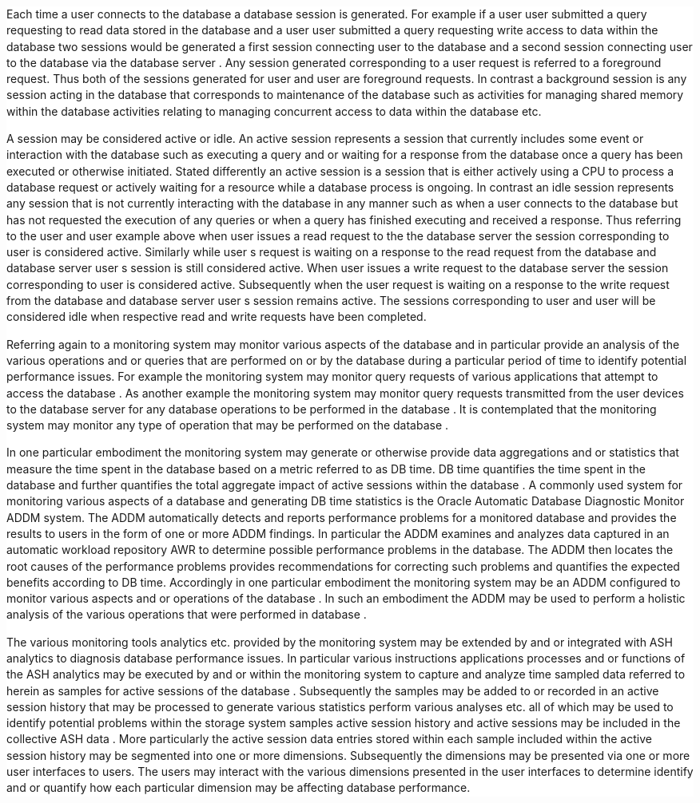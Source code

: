 Each time a user connects to the database a database session is generated. For example if a user user submitted a query requesting to read data stored in the database and a user user submitted a query requesting write access to data within the database two sessions would be generated a first session connecting user to the database and a second session connecting user to the database via the database server . Any session generated corresponding to a user request is referred to a foreground request. Thus both of the sessions generated for user and user are foreground requests. In contrast a background session is any session acting in the database that corresponds to maintenance of the database such as activities for managing shared memory within the database activities relating to managing concurrent access to data within the database etc.

A session may be considered active or idle. An active session represents a session that currently includes some event or interaction with the database such as executing a query and or waiting for a response from the database once a query has been executed or otherwise initiated. Stated differently an active session is a session that is either actively using a CPU to process a database request or actively waiting for a resource while a database process is ongoing. In contrast an idle session represents any session that is not currently interacting with the database in any manner such as when a user connects to the database but has not requested the execution of any queries or when a query has finished executing and received a response. Thus referring to the user and user example above when user issues a read request to the the database server the session corresponding to user is considered active. Similarly while user s request is waiting on a response to the read request from the database and database server user s session is still considered active. When user issues a write request to the database server the session corresponding to user is considered active. Subsequently when the user request is waiting on a response to the write request from the database and database server user s session remains active. The sessions corresponding to user and user will be considered idle when respective read and write requests have been completed.

Referring again to a monitoring system may monitor various aspects of the database and in particular provide an analysis of the various operations and or queries that are performed on or by the database during a particular period of time to identify potential performance issues. For example the monitoring system may monitor query requests of various applications that attempt to access the database . As another example the monitoring system may monitor query requests transmitted from the user devices to the database server for any database operations to be performed in the database . It is contemplated that the monitoring system may monitor any type of operation that may be performed on the database .

In one particular embodiment the monitoring system may generate or otherwise provide data aggregations and or statistics that measure the time spent in the database based on a metric referred to as DB time. DB time quantifies the time spent in the database and further quantifies the total aggregate impact of active sessions within the database . A commonly used system for monitoring various aspects of a database and generating DB time statistics is the Oracle Automatic Database Diagnostic Monitor ADDM system. The ADDM automatically detects and reports performance problems for a monitored database and provides the results to users in the form of one or more ADDM findings. In particular the ADDM examines and analyzes data captured in an automatic workload repository AWR to determine possible performance problems in the database. The ADDM then locates the root causes of the performance problems provides recommendations for correcting such problems and quantifies the expected benefits according to DB time. Accordingly in one particular embodiment the monitoring system may be an ADDM configured to monitor various aspects and or operations of the database . In such an embodiment the ADDM may be used to perform a holistic analysis of the various operations that were performed in database .

The various monitoring tools analytics etc. provided by the monitoring system may be extended by and or integrated with ASH analytics to diagnosis database performance issues. In particular various instructions applications processes and or functions of the ASH analytics may be executed by and or within the monitoring system to capture and analyze time sampled data referred to herein as samples for active sessions of the database . Subsequently the samples may be added to or recorded in an active session history that may be processed to generate various statistics perform various analyses etc. all of which may be used to identify potential problems within the storage system samples active session history and active sessions may be included in the collective ASH data . More particularly the active session data entries stored within each sample included within the active session history may be segmented into one or more dimensions. Subsequently the dimensions may be presented via one or more user interfaces to users. The users may interact with the various dimensions presented in the user interfaces to determine identify and or quantify how each particular dimension may be affecting database performance.

